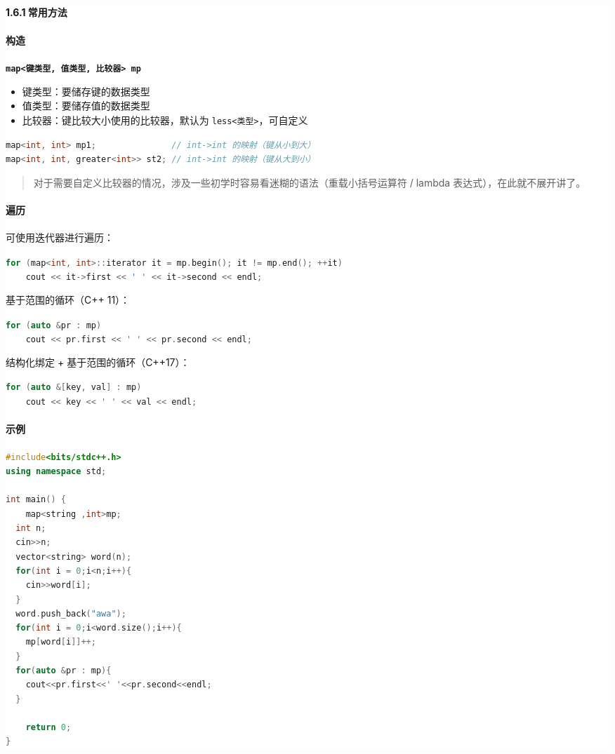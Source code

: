 #### 1.6.1 常用方法

#### 构造

**​`map<键类型, 值类型, 比较器> mp`​**

- 键类型：要储存键的数据类型
- 值类型：要储存值的数据类型
- 比较器：键比较大小使用的比较器，默认为 `less<类型>`，可自定义

```cpp
map<int, int> mp1;               // int->int 的映射（键从小到大）
map<int, int, greater<int>> st2; // int->int 的映射（键从大到小）
```

> 对于需要自定义比较器的情况，涉及一些初学时容易看迷糊的语法（重载小括号运算符 / lambda 表达式），在此就不展开讲了。

#### 遍历

可使用迭代器进行遍历：

```cpp
for (map<int, int>::iterator it = mp.begin(); it != mp.end(); ++it)
    cout << it->first << ' ' << it->second << endl;
```

基于范围的循环（C++ 11）：

```cpp
for (auto &pr : mp)
    cout << pr.first << ' ' << pr.second << endl;
```

结构化绑定 + 基于范围的循环（C++17）：

```cpp
for (auto &[key, val] : mp)
    cout << key << ' ' << val << endl;
```

#### 示例

```cpp
#include<bits/stdc++.h>
using namespace std;

int main() {
	map<string ,int>mp;
  int n;
  cin>>n;
  vector<string> word(n);
  for(int i = 0;i<n;i++){
    cin>>word[i];
  }
  word.push_back("awa");
  for(int i = 0;i<word.size();i++){
    mp[word[i]]++;
  }
  for(auto &pr : mp){
    cout<<pr.first<<' '<<pr.second<<endl;
  }
	
	return 0;
}
```
